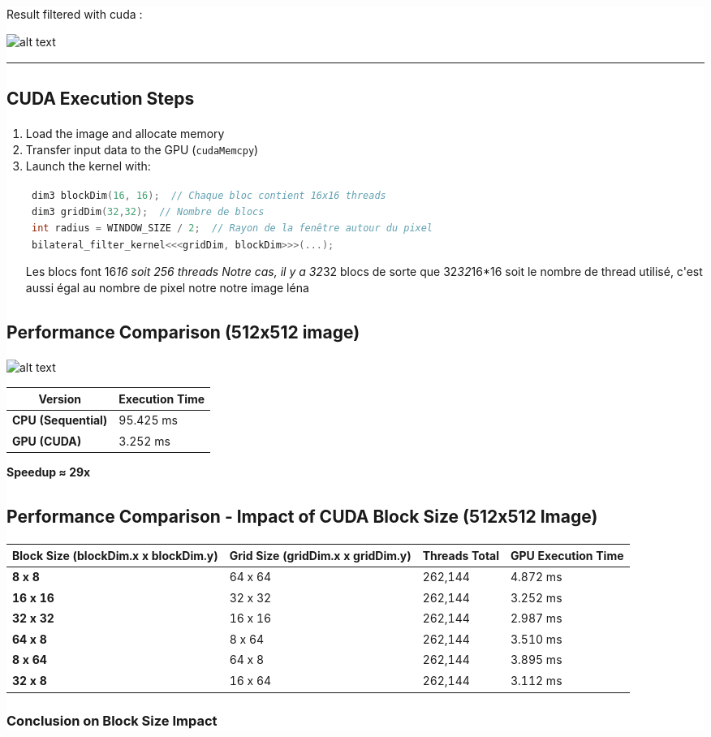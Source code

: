 Result filtered with cuda :

![alt text](Images/lena_filtered_cuda.bmp)

---

## CUDA Execution Steps

1. Load the image and allocate memory
2. Transfer input data to the GPU (`cudaMemcpy`)
3. Launch the kernel with:
   ```c
    dim3 blockDim(16, 16);  // Chaque bloc contient 16x16 threads
    dim3 gridDim(32,32);  // Nombre de blocs
    int radius = WINDOW_SIZE / 2;  // Rayon de la fenêtre autour du pixel
    bilateral_filter_kernel<<<gridDim, blockDim>>>(...);
   ```
   Les blocs font 16*16 soit 256 threads
   Notre cas, il y a 32*32 blocs de sorte que 32*32*16\*16 soit le nombre de thread utilisé, c'est aussi égal au nombre de pixel notre notre image léna

## Performance Comparison (512x512 image)

![alt text](Images/screenresults.png)

| Version              | Execution Time |
| -------------------- | -------------- |
| **CPU (Sequential)** | 95.425 ms      |
| **GPU (CUDA)**       | 3.252 ms       |

**Speedup ≈ 29x**

## Performance Comparison - Impact of CUDA Block Size (512x512 Image)

| Block Size (blockDim.x x blockDim.y) | Grid Size (gridDim.x x gridDim.y) | Threads Total | GPU Execution Time |
| ------------------------------------ | --------------------------------- | ------------- | ------------------ |
| **8 x 8**                            | 64 x 64                           | 262,144       | 4.872 ms           |
| **16 x 16**                          | 32 x 32                           | 262,144       | 3.252 ms           |
| **32 x 32**                          | 16 x 16                           | 262,144       | 2.987 ms           |
| **64 x 8**                           | 8 x 64                            | 262,144       | 3.510 ms           |
| **8 x 64**                           | 64 x 8                            | 262,144       | 3.895 ms           |
| **32 x 8**                           | 16 x 64                           | 262,144       | 3.112 ms           |

### Conclusion on Block Size Impact
